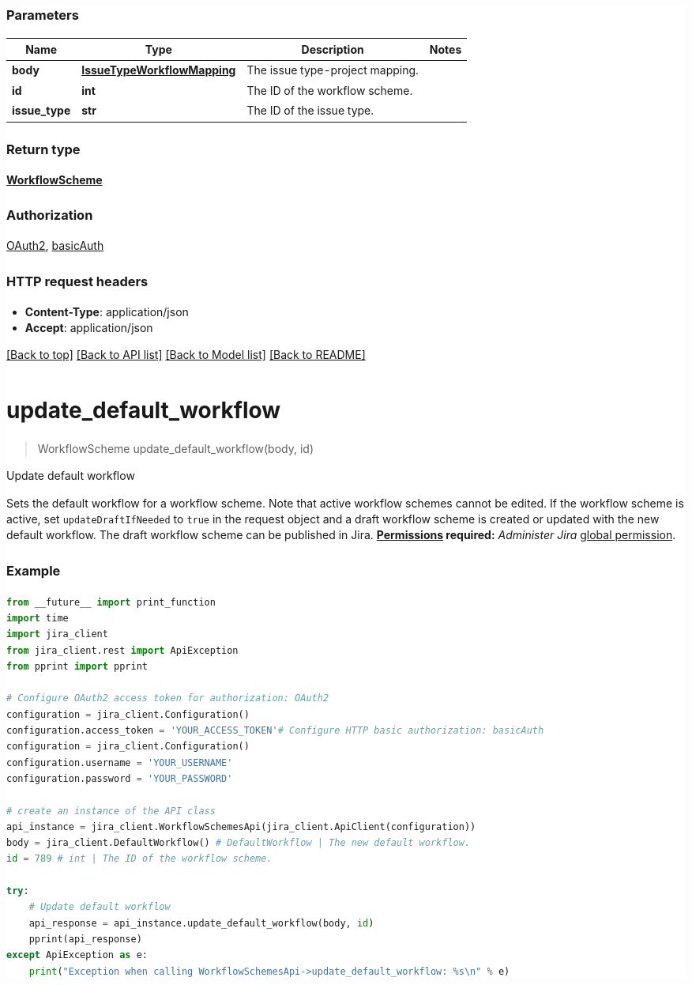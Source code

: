 ### Parameters

Name | Type | Description  | Notes
------------- | ------------- | ------------- | -------------
 **body** | [**IssueTypeWorkflowMapping**](IssueTypeWorkflowMapping.md)| The issue type-project mapping. | 
 **id** | **int**| The ID of the workflow scheme. | 
 **issue_type** | **str**| The ID of the issue type. | 

### Return type

[**WorkflowScheme**](WorkflowScheme.md)

### Authorization

[OAuth2](../README.md#OAuth2), [basicAuth](../README.md#basicAuth)

### HTTP request headers

 - **Content-Type**: application/json
 - **Accept**: application/json

[[Back to top]](#) [[Back to API list]](../README.md#documentation-for-api-endpoints) [[Back to Model list]](../README.md#documentation-for-models) [[Back to README]](../README.md)

# **update_default_workflow**
> WorkflowScheme update_default_workflow(body, id)

Update default workflow

Sets the default workflow for a workflow scheme.  Note that active workflow schemes cannot be edited. If the workflow scheme is active, set `updateDraftIfNeeded` to `true` in the request object and a draft workflow scheme is created or updated with the new default workflow. The draft workflow scheme can be published in Jira.  **[Permissions](#permissions) required:** *Administer Jira* [global permission](https://confluence.atlassian.com/x/x4dKLg).

### Example
```python
from __future__ import print_function
import time
import jira_client
from jira_client.rest import ApiException
from pprint import pprint

# Configure OAuth2 access token for authorization: OAuth2
configuration = jira_client.Configuration()
configuration.access_token = 'YOUR_ACCESS_TOKEN'# Configure HTTP basic authorization: basicAuth
configuration = jira_client.Configuration()
configuration.username = 'YOUR_USERNAME'
configuration.password = 'YOUR_PASSWORD'

# create an instance of the API class
api_instance = jira_client.WorkflowSchemesApi(jira_client.ApiClient(configuration))
body = jira_client.DefaultWorkflow() # DefaultWorkflow | The new default workflow.
id = 789 # int | The ID of the workflow scheme.

try:
    # Update default workflow
    api_response = api_instance.update_default_workflow(body, id)
    pprint(api_response)
except ApiException as e:
    print("Exception when calling WorkflowSchemesApi->update_default_workflow: %s\n" % e)
```
